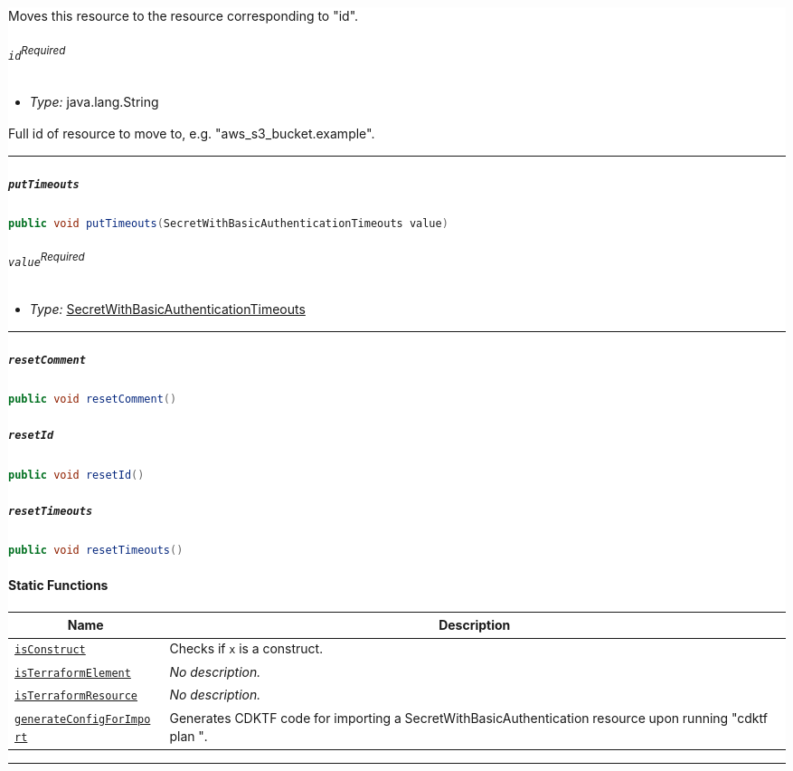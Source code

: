 Moves this resource to the resource corresponding to "id".

###### `id`<sup>Required</sup> <a name="id" id="@cdktf/provider-snowflake.secretWithBasicAuthentication.SecretWithBasicAuthentication.moveToId.parameter.id"></a>

- *Type:* java.lang.String

Full id of resource to move to, e.g. "aws_s3_bucket.example".

---

##### `putTimeouts` <a name="putTimeouts" id="@cdktf/provider-snowflake.secretWithBasicAuthentication.SecretWithBasicAuthentication.putTimeouts"></a>

```java
public void putTimeouts(SecretWithBasicAuthenticationTimeouts value)
```

###### `value`<sup>Required</sup> <a name="value" id="@cdktf/provider-snowflake.secretWithBasicAuthentication.SecretWithBasicAuthentication.putTimeouts.parameter.value"></a>

- *Type:* <a href="#@cdktf/provider-snowflake.secretWithBasicAuthentication.SecretWithBasicAuthenticationTimeouts">SecretWithBasicAuthenticationTimeouts</a>

---

##### `resetComment` <a name="resetComment" id="@cdktf/provider-snowflake.secretWithBasicAuthentication.SecretWithBasicAuthentication.resetComment"></a>

```java
public void resetComment()
```

##### `resetId` <a name="resetId" id="@cdktf/provider-snowflake.secretWithBasicAuthentication.SecretWithBasicAuthentication.resetId"></a>

```java
public void resetId()
```

##### `resetTimeouts` <a name="resetTimeouts" id="@cdktf/provider-snowflake.secretWithBasicAuthentication.SecretWithBasicAuthentication.resetTimeouts"></a>

```java
public void resetTimeouts()
```

#### Static Functions <a name="Static Functions" id="Static Functions"></a>

| **Name** | **Description** |
| --- | --- |
| <code><a href="#@cdktf/provider-snowflake.secretWithBasicAuthentication.SecretWithBasicAuthentication.isConstruct">isConstruct</a></code> | Checks if `x` is a construct. |
| <code><a href="#@cdktf/provider-snowflake.secretWithBasicAuthentication.SecretWithBasicAuthentication.isTerraformElement">isTerraformElement</a></code> | *No description.* |
| <code><a href="#@cdktf/provider-snowflake.secretWithBasicAuthentication.SecretWithBasicAuthentication.isTerraformResource">isTerraformResource</a></code> | *No description.* |
| <code><a href="#@cdktf/provider-snowflake.secretWithBasicAuthentication.SecretWithBasicAuthentication.generateConfigForImport">generateConfigForImport</a></code> | Generates CDKTF code for importing a SecretWithBasicAuthentication resource upon running "cdktf plan <stack-name>". |

---